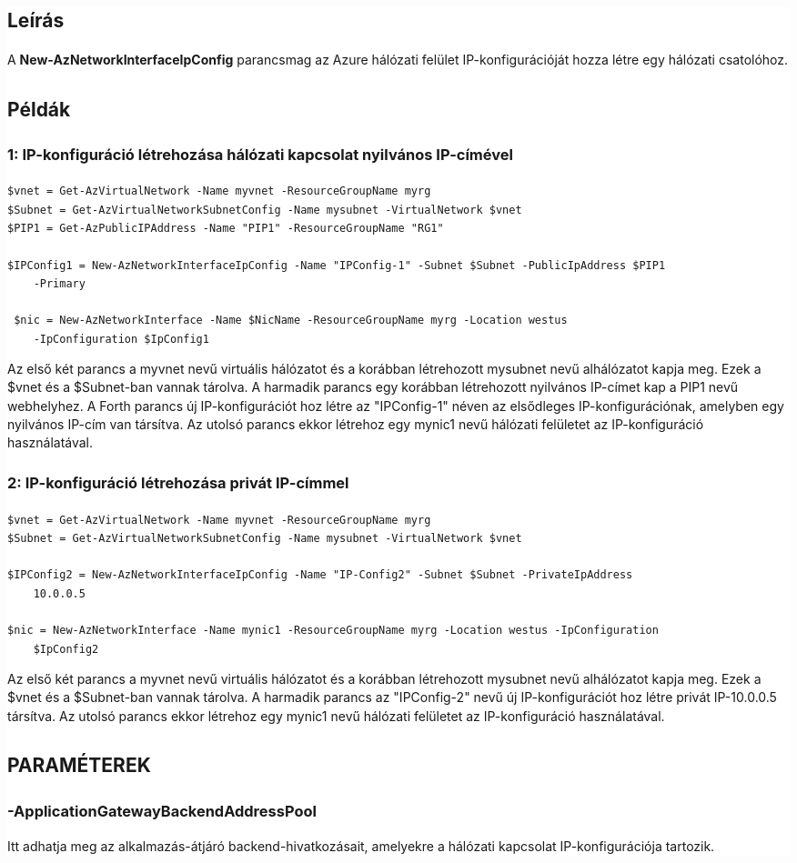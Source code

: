 ## Leírás
A **New-AzNetworkInterfaceIpConfig** parancsmag az Azure hálózati felület IP-konfigurációját hozza létre egy hálózati csatolóhoz.

## Példák

### 1: IP-konfiguráció létrehozása hálózati kapcsolat nyilvános IP-címével
```
$vnet = Get-AzVirtualNetwork -Name myvnet -ResourceGroupName myrg
$Subnet = Get-AzVirtualNetworkSubnetConfig -Name mysubnet -VirtualNetwork $vnet
$PIP1 = Get-AzPublicIPAddress -Name "PIP1" -ResourceGroupName "RG1"

$IPConfig1 = New-AzNetworkInterfaceIpConfig -Name "IPConfig-1" -Subnet $Subnet -PublicIpAddress $PIP1
    -Primary

 $nic = New-AzNetworkInterface -Name $NicName -ResourceGroupName myrg -Location westus
    -IpConfiguration $IpConfig1
```

Az első két parancs a myvnet nevű virtuális hálózatot és a korábban létrehozott mysubnet nevű alhálózatot kapja meg. Ezek a $vnet és a $Subnet-ban vannak tárolva. A harmadik parancs egy korábban létrehozott nyilvános IP-címet kap a PIP1 nevű webhelyhez. A Forth parancs új IP-konfigurációt hoz létre az "IPConfig-1" néven az elsődleges IP-konfigurációnak, amelyben egy nyilvános IP-cím van társítva.
Az utolsó parancs ekkor létrehoz egy mynic1 nevű hálózati felületet az IP-konfiguráció használatával.

### 2: IP-konfiguráció létrehozása privát IP-címmel
```
$vnet = Get-AzVirtualNetwork -Name myvnet -ResourceGroupName myrg
$Subnet = Get-AzVirtualNetworkSubnetConfig -Name mysubnet -VirtualNetwork $vnet

$IPConfig2 = New-AzNetworkInterfaceIpConfig -Name "IP-Config2" -Subnet $Subnet -PrivateIpAddress
    10.0.0.5

$nic = New-AzNetworkInterface -Name mynic1 -ResourceGroupName myrg -Location westus -IpConfiguration
    $IpConfig2
```

Az első két parancs a myvnet nevű virtuális hálózatot és a korábban létrehozott mysubnet nevű alhálózatot kapja meg. Ezek a $vnet és a $Subnet-ban vannak tárolva. A harmadik parancs az "IPConfig-2" nevű új IP-konfigurációt hoz létre privát IP-10.0.0.5 társítva.
Az utolsó parancs ekkor létrehoz egy mynic1 nevű hálózati felületet az IP-konfiguráció használatával.

## PARAMÉTEREK

### -ApplicationGatewayBackendAddressPool
Itt adhatja meg az alkalmazás-átjáró backend-hivatkozásait, amelyekre a hálózati kapcsolat IP-konfigurációja tartozik.
